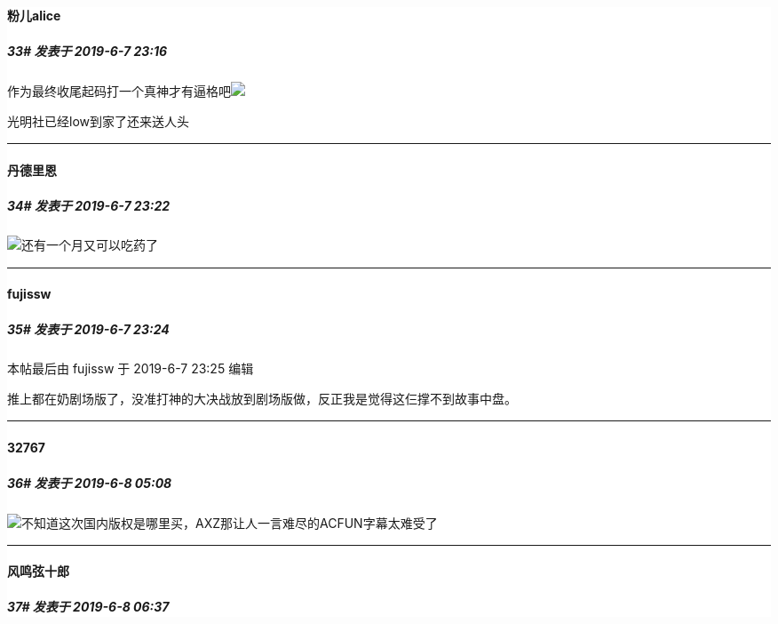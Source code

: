 ####  粉儿alice  
##### 33#       发表于 2019-6-7 23:16




作为最终收尾起码打一个真神才有逼格吧<img src="https://static.saraba1st.com/image/smiley/face2017/001.png" referrerpolicy="no-referrer">

光明社已经low到家了还来送人头







-----

####  丹德里恩  
##### 34#       发表于 2019-6-7 23:22



<img src="https://static.saraba1st.com/image/smiley/face2017/009.gif" referrerpolicy="no-referrer">还有一个月又可以吃药了







-----

####  fujissw  
##### 35#       发表于 2019-6-7 23:24



 本帖最后由 fujissw 于 2019-6-7 23:25 编辑 

推上都在奶剧场版了，没准打神的大决战放到剧场版做，反正我是觉得这仨撑不到故事中盘。







-----

####  32767  
##### 36#       发表于 2019-6-8 05:08



<img src="https://static.saraba1st.com/image/smiley/face2017/001.png" referrerpolicy="no-referrer">不知道这次国内版权是哪里买，AXZ那让人一言难尽的ACFUN字幕太难受了







-----

####  风鸣弦十郎  
##### 37#       发表于 2019-6-8 06:37
